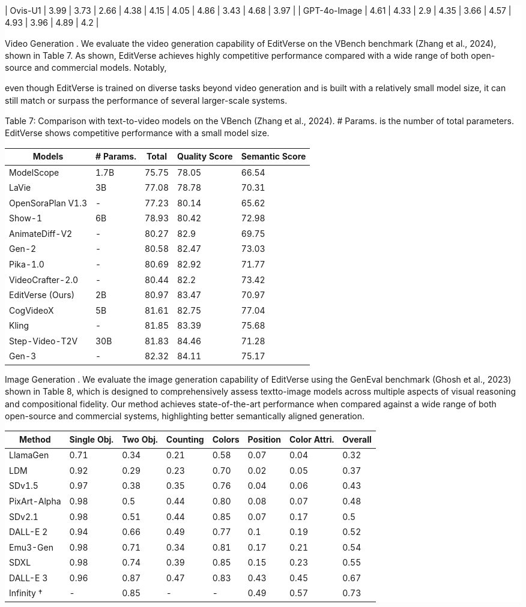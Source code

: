 | Ovis-U1          |  3.99 |     3.73 |      2.66 |      4.38 |     4.15 |         4.05 |    4.86 |     3.43 |     4.68 |        3.97 |
| GPT-4o-Image     |  4.61 |     4.33 |      2.9  |      4.35 |     3.66 |         4.57 |    4.93 |     3.96 |     4.89 |        4.2  |

Video Generation . We evaluate the video generation capability of EditVerse on the VBench benchmark (Zhang et al., 2024), shown in Table 7. As shown, EditVerse achieves highly competitive performance compared with a wide range of both open-source and commercial models. Notably,

even though EditVerse is trained on diverse tasks beyond video generation and is built with a relatively small model size, it can still match or surpass the performance of several larger-scale systems.

Table 7: Comparison with text-to-video models on the VBench (Zhang et al., 2024). # Params. is the number of total parameters. EditVerse shows competitive performance with a small model size.

| Models            | # Params.   |   Total |   Quality Score |   Semantic Score |
|-------------------|-------------|---------|-----------------|------------------|
| ModelScope        | 1.7B        |   75.75 |           78.05 |            66.54 |
| LaVie             | 3B          |   77.08 |           78.78 |            70.31 |
| OpenSoraPlan V1.3 | -           |   77.23 |           80.14 |            65.62 |
| Show-1            | 6B          |   78.93 |           80.42 |            72.98 |
| AnimateDiff-V2    | -           |   80.27 |           82.9  |            69.75 |
| Gen-2             | -           |   80.58 |           82.47 |            73.03 |
| Pika-1.0          | -           |   80.69 |           82.92 |            71.77 |
| VideoCrafter-2.0  | -           |   80.44 |           82.2  |            73.42 |
| EditVerse (Ours)  | 2B          |   80.97 |           83.47 |            70.97 |
| CogVideoX         | 5B          |   81.61 |           82.75 |            77.04 |
| Kling             | -           |   81.85 |           83.39 |            75.68 |
| Step-Video-T2V    | 30B         |   81.83 |           84.46 |            71.28 |
| Gen-3             | -           |   82.32 |           84.11 |            75.17 |

Image Generation . We evaluate the image generation capability of EditVerse using the GenEval benchmark (Ghosh et al., 2023) shown in Table 8, which is designed to comprehensively assess textto-image models across multiple aspects of visual reasoning and compositional fidelity. Our method achieves state-of-the-art performance when compared against a wide range of both open-source and commercial systems, highlighting better semantically aligned generation.

| Method           | Single Obj.   |   Two Obj. | Counting   | Colors   |   Position |   Color Attri. |   Overall |
|------------------|---------------|------------|------------|----------|------------|----------------|-----------|
| LlamaGen         | 0.71          |       0.34 | 0.21       | 0.58     |       0.07 |           0.04 |      0.32 |
| LDM              | 0.92          |       0.29 | 0.23       | 0.70     |       0.02 |           0.05 |      0.37 |
| SDv1.5           | 0.97          |       0.38 | 0.35       | 0.76     |       0.04 |           0.06 |      0.43 |
| PixArt-Alpha     | 0.98          |       0.5  | 0.44       | 0.80     |       0.08 |           0.07 |      0.48 |
| SDv2.1           | 0.98          |       0.51 | 0.44       | 0.85     |       0.07 |           0.17 |      0.5  |
| DALL-E 2         | 0.94          |       0.66 | 0.49       | 0.77     |       0.1  |           0.19 |      0.52 |
| Emu3-Gen         | 0.98          |       0.71 | 0.34       | 0.81     |       0.17 |           0.21 |      0.54 |
| SDXL             | 0.98          |       0.74 | 0.39       | 0.85     |       0.15 |           0.23 |      0.55 |
| DALL-E 3         | 0.96          |       0.87 | 0.47       | 0.83     |       0.43 |           0.45 |      0.67 |
| Infinity †       | -             |       0.85 | -          | -        |       0.49 |           0.57 |      0.73 |
